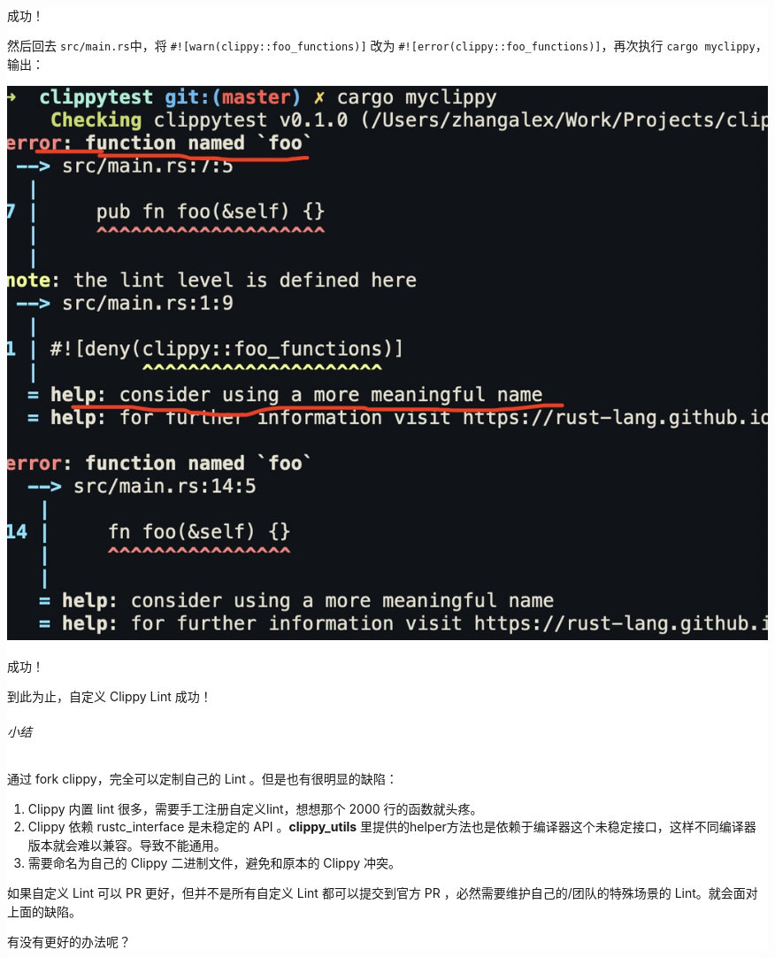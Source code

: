  成功！

然后回去 `src/main.rs`中，将 `#![warn(clippy::foo_functions)]` 改为 `#![error(clippy::foo_functions)]`，再次执行 `cargo myclippy`，输出：

![myclippy-error](./image/clippy/myclippy-error.jpeg)

成功！

到此为止，自定义 Clippy Lint 成功！

###### 小结

通过 fork clippy，完全可以定制自己的 Lint 。但是也有很明显的缺陷：

1. Clippy 内置 lint 很多，需要手工注册自定义lint，想想那个 2000 行的函数就头疼。
2. Clippy 依赖 rustc_interface 是未稳定的 API 。**clippy_utils** 里提供的helper方法也是依赖于编译器这个未稳定接口，这样不同编译器版本就会难以兼容。导致不能通用。
3. 需要命名为自己的 Clippy 二进制文件，避免和原本的 Clippy 冲突。

如果自定义 Lint 可以 PR 更好，但并不是所有自定义 Lint 都可以提交到官方 PR ，必然需要维护自己的/团队的特殊场景的 Lint。就会面对上面的缺陷。

有没有更好的办法呢？
